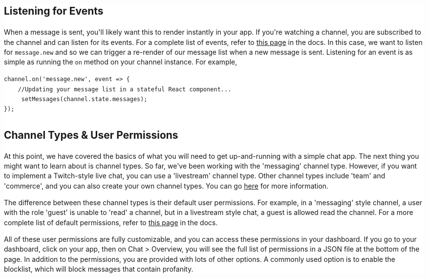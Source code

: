 

## Listening for Events ##

When a message is sent, you'll likely want this to render instantly in your app. If you're watching a channel, you are subscribed to the channel and can listen for its events. For a complete list of events, refer to [this page](https://getstream.io/chat/docs/react/event_object/?language=js) in the docs.
In this case, we want to listen for `message.new` and so we can trigger a re-render of our message list when a new message is sent.
Listening for an event is as simple as running the `on` method on your channel instance. For example,
```
channel.on('message.new', event => { 
    //Updating your message list in a stateful React component...
     setMessages(channel.state.messages);
});
```
## Channel Types & User Permissions ##
At this point, we have covered the basics of what you will need to get up-and-running with a simple chat app. 
The next thing you might want to learn about is channel types. So far, we've been working with the 'messaging' channel type. However, if you want to implement a Twitch-style live chat, you can use a 'livestream' channel type. Other channel types include 'team' and 'commerce', and you can also create your own channel types. You can go [here](https://getstream.io/chat/docs/node/channel_features/?language=javascript) for more information.

The difference between these channel types is their default user permissions. For example, in a 'messaging' style channel, a user with the role 'guest' is unable to 'read' a channel, but in a livestream style chat, a guest is allowed read the channel. For a more complete list of default permissions, refer to [this page](https://getstream.io/chat/docs/node/channel_permission_policies/?language=javascript) in the docs. 

All of these user permissions are fully customizable, and you can access these permissions in your dashboard. 
If you go to your dashboard, click on your app, then on Chat > Overview, you will see the full list of permissions in a JSON file at the bottom of the page. 
In addition to the permissions, you are provided with lots of other options. A commonly used option is to enable the blocklist, which will block messages that contain profanity. 


